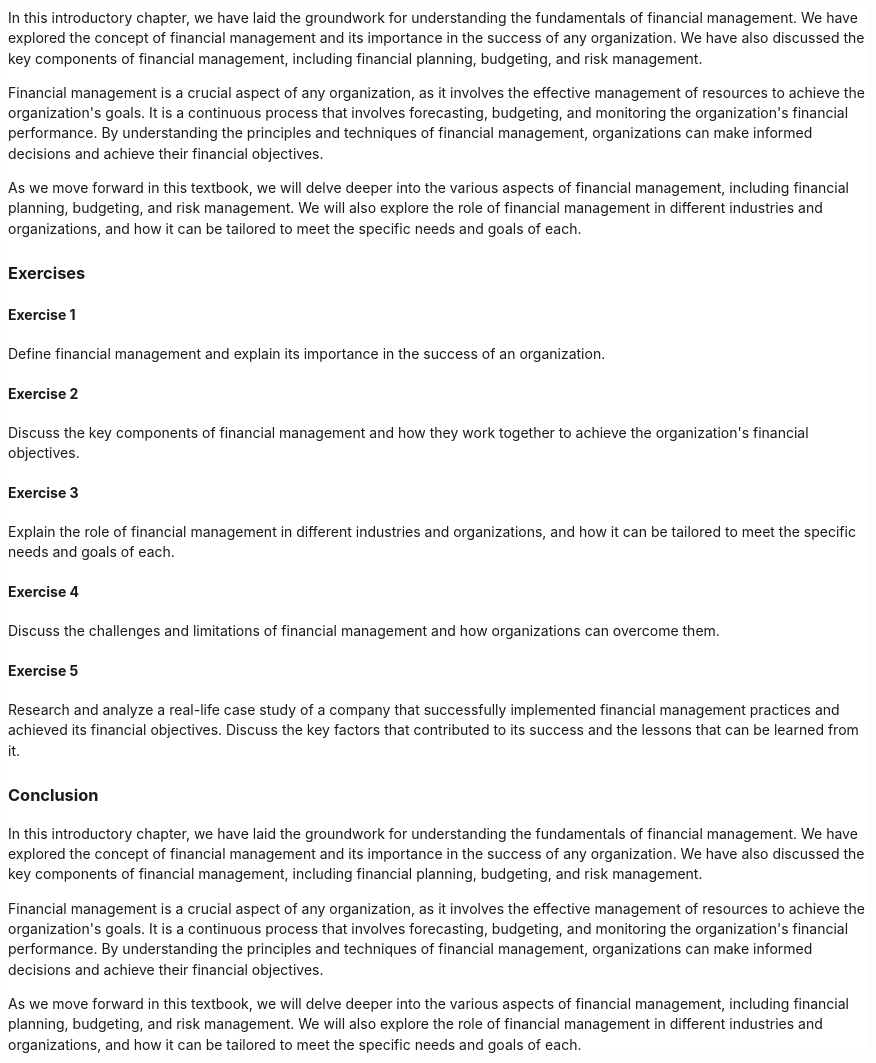 In this introductory chapter, we have laid the groundwork for understanding the fundamentals of financial management. We have explored the concept of financial management and its importance in the success of any organization. We have also discussed the key components of financial management, including financial planning, budgeting, and risk management.

Financial management is a crucial aspect of any organization, as it involves the effective management of resources to achieve the organization's goals. It is a continuous process that involves forecasting, budgeting, and monitoring the organization's financial performance. By understanding the principles and techniques of financial management, organizations can make informed decisions and achieve their financial objectives.

As we move forward in this textbook, we will delve deeper into the various aspects of financial management, including financial planning, budgeting, and risk management. We will also explore the role of financial management in different industries and organizations, and how it can be tailored to meet the specific needs and goals of each.

### Exercises

#### Exercise 1
Define financial management and explain its importance in the success of an organization.

#### Exercise 2
Discuss the key components of financial management and how they work together to achieve the organization's financial objectives.

#### Exercise 3
Explain the role of financial management in different industries and organizations, and how it can be tailored to meet the specific needs and goals of each.

#### Exercise 4
Discuss the challenges and limitations of financial management and how organizations can overcome them.

#### Exercise 5
Research and analyze a real-life case study of a company that successfully implemented financial management practices and achieved its financial objectives. Discuss the key factors that contributed to its success and the lessons that can be learned from it.


### Conclusion

In this introductory chapter, we have laid the groundwork for understanding the fundamentals of financial management. We have explored the concept of financial management and its importance in the success of any organization. We have also discussed the key components of financial management, including financial planning, budgeting, and risk management.

Financial management is a crucial aspect of any organization, as it involves the effective management of resources to achieve the organization's goals. It is a continuous process that involves forecasting, budgeting, and monitoring the organization's financial performance. By understanding the principles and techniques of financial management, organizations can make informed decisions and achieve their financial objectives.

As we move forward in this textbook, we will delve deeper into the various aspects of financial management, including financial planning, budgeting, and risk management. We will also explore the role of financial management in different industries and organizations, and how it can be tailored to meet the specific needs and goals of each.
